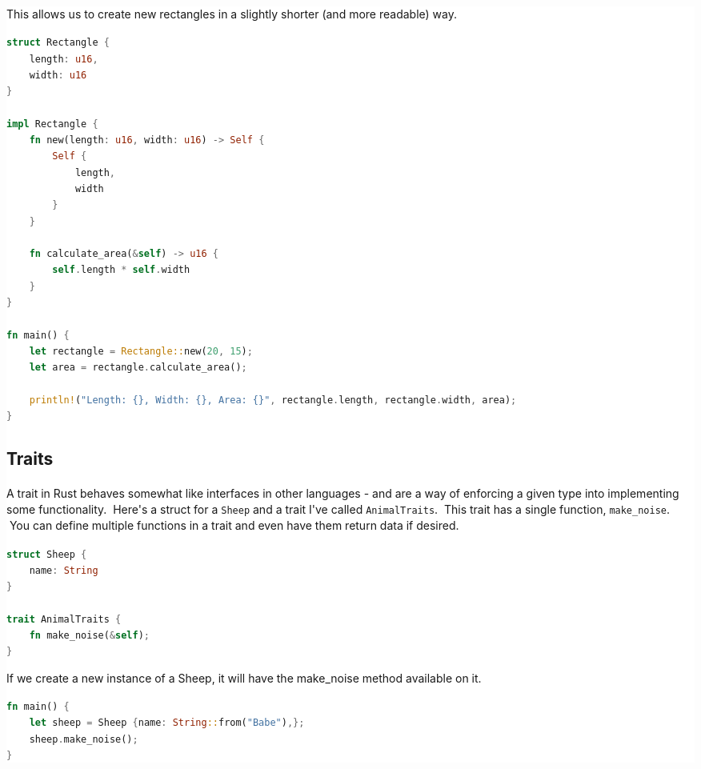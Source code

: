 This allows us to create new rectangles in a slightly shorter (and more readable) way.

```rust
struct Rectangle {  
    length: u16,  
    width: u16  
}  
  
impl Rectangle {  
    fn new(length: u16, width: u16) -> Self {  
        Self {  
            length,  
            width  
        }  
    }  
  
    fn calculate_area(&self) -> u16 {  
        self.length * self.width  
    }  
}  
  
fn main() {  
    let rectangle = Rectangle::new(20, 15);  
    let area = rectangle.calculate_area();  
  
    println!("Length: {}, Width: {}, Area: {}", rectangle.length, rectangle.width, area);  
}
```

## Traits

A trait in Rust behaves somewhat like interfaces in other languages - and are a way of enforcing a given type into implementing some functionality.  Here's a struct for a `Sheep` and a trait I've called `AnimalTraits`.  This trait has a single function, `make_noise`.  You can define multiple functions in a trait and even have them return data if desired.

```rust
struct Sheep {  
    name: String  
}  
  
trait AnimalTraits {  
    fn make_noise(&self);  
}
```

If we create a new instance of a Sheep, it will have the make_noise method available on it.

```rust
fn main() {  
    let sheep = Sheep {name: String::from("Babe"),};
	sheep.make_noise(); 
}
```
